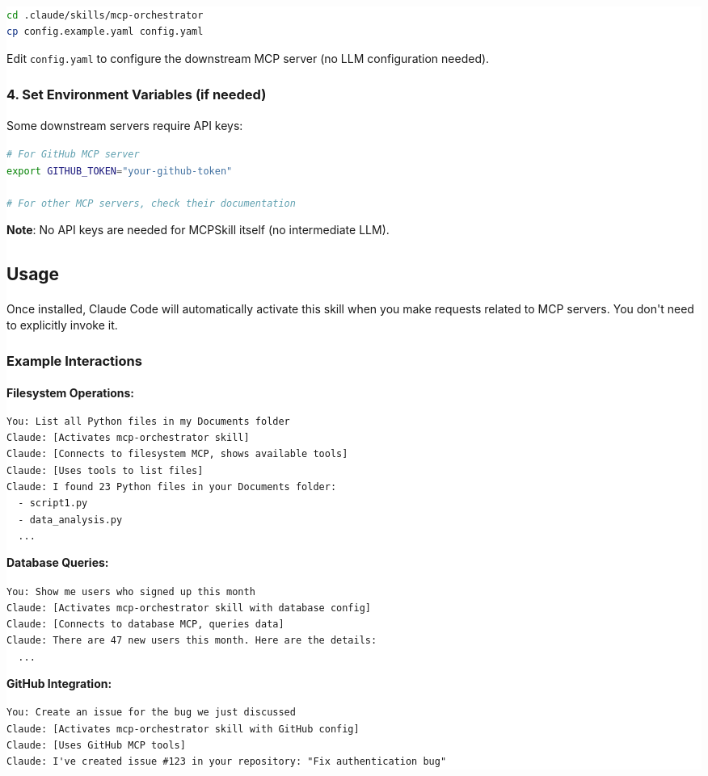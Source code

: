 ```bash
cd .claude/skills/mcp-orchestrator
cp config.example.yaml config.yaml
```

Edit `config.yaml` to configure the downstream MCP server (no LLM configuration needed).

### 4. Set Environment Variables (if needed)

Some downstream servers require API keys:

```bash
# For GitHub MCP server
export GITHUB_TOKEN="your-github-token"

# For other MCP servers, check their documentation
```

**Note**: No API keys are needed for MCPSkill itself (no intermediate LLM).

## Usage

Once installed, Claude Code will automatically activate this skill when you make requests related to MCP servers. You don't need to explicitly invoke it.

### Example Interactions

**Filesystem Operations:**
```
You: List all Python files in my Documents folder
Claude: [Activates mcp-orchestrator skill]
Claude: [Connects to filesystem MCP, shows available tools]
Claude: [Uses tools to list files]
Claude: I found 23 Python files in your Documents folder:
  - script1.py
  - data_analysis.py
  ...
```

**Database Queries:**
```
You: Show me users who signed up this month
Claude: [Activates mcp-orchestrator skill with database config]
Claude: [Connects to database MCP, queries data]
Claude: There are 47 new users this month. Here are the details:
  ...
```

**GitHub Integration:**
```
You: Create an issue for the bug we just discussed
Claude: [Activates mcp-orchestrator skill with GitHub config]
Claude: [Uses GitHub MCP tools]
Claude: I've created issue #123 in your repository: "Fix authentication bug"
```
